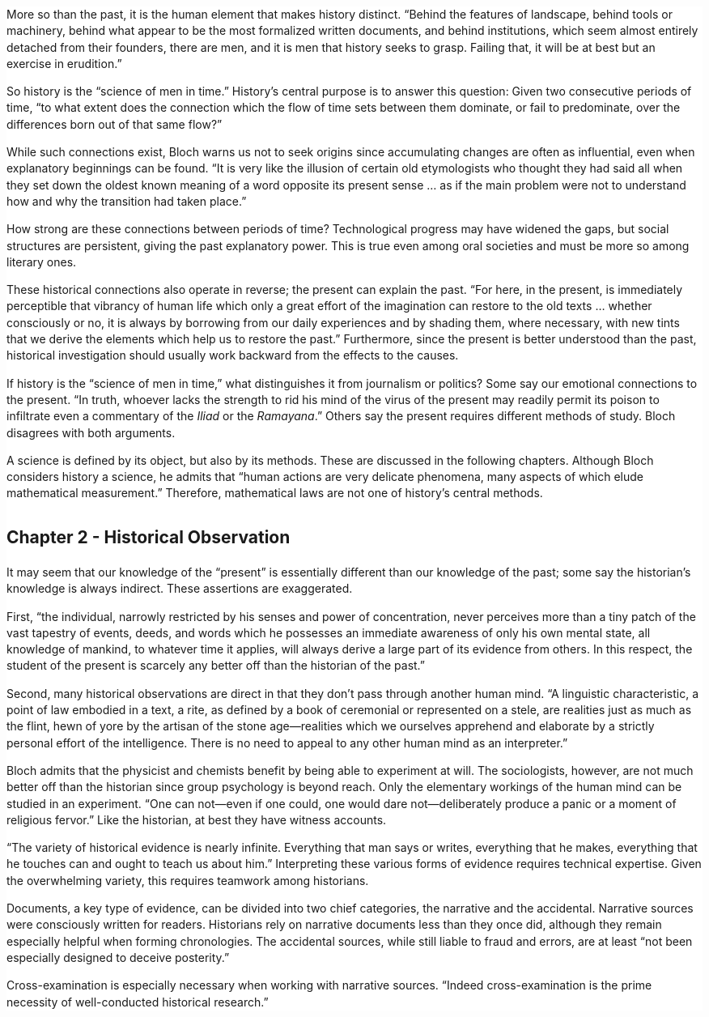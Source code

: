<p>More so than the past, it is the human element that makes history distinct. “Behind the features of landscape, behind tools or machinery, behind what appear to be the most formalized written documents, and behind institutions, which seem almost entirely detached from their founders, there are men, and it is men that history seeks to grasp. Failing that, it will be at best but an exercise in erudition.”</p>
<p>So history is the “science of men in time.” History’s central purpose is to answer this question: Given two consecutive periods of time, “to what extent does the connection which the flow of time sets between them dominate, or fail to predominate, over the differences born out of that same flow?”</p>
<p>While such connections exist, Bloch warns us not to seek origins since accumulating changes are often as influential, even when explanatory beginnings can be found. “It is very like the illusion of certain old etymologists who thought they had said all when they set down the oldest known meaning of a word opposite its present sense … as if the main problem were not to understand how and why the transition had taken place.”</p>
<p>How strong are these connections between periods of time? Technological progress may have widened the gaps, but social structures are persistent, giving the past explanatory power. This is true even among oral societies and must be more so among literary ones.</p>
<p>These historical connections also operate in reverse; the present can explain the past. “For here, in the present, is immediately perceptible that vibrancy of human life which only a great effort of the imagination can restore to the old texts … whether consciously or no, it is always by borrowing from our daily experiences and by shading them, where necessary, with new tints that we derive the elements which help us to restore the past.” Furthermore, since the present is better understood than the past, historical investigation should usually work backward from the effects to the causes.</p>
<p>If history is the “science of men in time,” what distinguishes it from journalism or politics? Some say our emotional connections to the present. “In truth, whoever lacks the strength to rid his mind of the virus of the present may readily permit its poison to infiltrate even a commentary of the <em>Iliad</em> or the <em>Ramayana</em>.” Others say the present requires different methods of study. Bloch disagrees with both arguments.</p>
<p>A science is defined by its object, but also by its methods. These are discussed in the following chapters. Although Bloch considers history a science, he admits that “human actions are very delicate phenomena, many aspects of which elude mathematical measurement.” Therefore, mathematical laws are not one of history’s central methods.</p>
<h2>Chapter 2 - Historical Observation</h2>
<p>It may seem that our knowledge of the “present” is essentially different than our knowledge of the past; some say the historian’s knowledge is always indirect. These assertions are exaggerated.</p>
<p>First, “the individual, narrowly restricted by his senses and power of concentration, never perceives more than a tiny patch of the vast tapestry of events, deeds, and words which he possesses an immediate awareness of only his own mental state, all knowledge of mankind, to whatever time it applies, will always derive a large part of its evidence from others. In this respect, the student of the present is scarcely any better off than the historian of the past.”</p>
<p>Second, many historical observations are direct in that they don’t pass through another human mind. “A linguistic characteristic, a point of law embodied in a text, a rite, as defined by a book of ceremonial or represented on a stele, are realities just as much as the flint, hewn of yore by the artisan of the stone age—realities which we ourselves apprehend and elaborate by a strictly personal effort of the intelligence. There is no need to appeal to any other human mind as an interpreter.”</p>
<p>Bloch admits that the physicist and chemists benefit by being able to experiment at will. The sociologists, however, are not much better off than the historian since group psychology is beyond reach. Only the elementary workings of the human mind can be studied in an experiment. “One can not—even if one could, one would dare not—deliberately produce a panic or a moment of religious fervor.” Like the historian, at best they have witness accounts.</p>
<p>“The variety of historical evidence is nearly infinite. Everything that man says or writes, everything that he makes, everything that he touches can and ought to teach us about him.” Interpreting these various forms of evidence requires technical expertise. Given the overwhelming variety, this requires teamwork among historians.</p>
<p>Documents, a key type of evidence, can be divided into two chief categories, the narrative and the accidental. Narrative sources were consciously written for readers. Historians rely on narrative documents less than they once did, although they remain especially helpful when forming chronologies. The accidental sources, while still liable to fraud and errors, are at least “not been especially designed to deceive posterity.”</p>
<p>Cross-examination is especially necessary when working with narrative sources. “Indeed cross-examination is the prime necessity of well-conducted historical research.”</p>